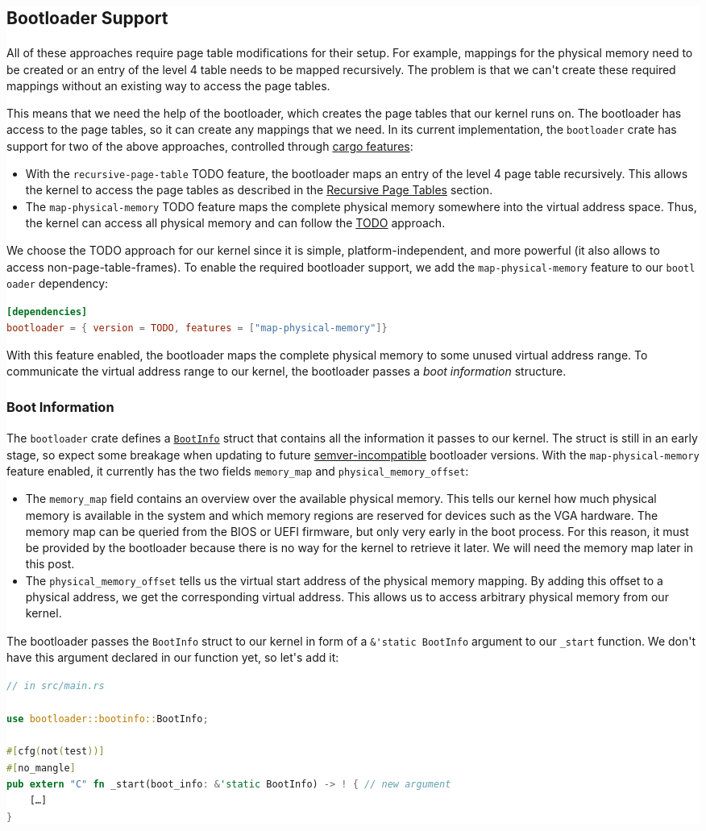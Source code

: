 ## Bootloader Support

All of these approaches require page table modifications for their setup. For example, mappings for the physical memory need to be created or an entry of the level 4 table needs to be mapped recursively. The problem is that we can't create these required mappings without an existing way to access the page tables.

This means that we need the help of the bootloader, which creates the page tables that our kernel runs on. The bootloader has access to the page tables, so it can create any mappings that we need. In its current implementation, the `bootloader` crate has support for two of the above approaches, controlled through [cargo features]:

[cargo features]: https://doc.rust-lang.org/cargo/reference/manifest.html#the-features-section

- With the `recursive-page-table` TODO feature, the bootloader maps an entry of the level 4 page table recursively. This allows the kernel to access the page tables as described in the [Recursive Page Tables](#recursive-page-tables) section.
- The `map-physical-memory` TODO feature maps the complete physical memory somewhere into the virtual address space. Thus, the kernel can access all physical memory and can follow the [TODO](#todo) approach.

We choose the TODO approach for our kernel since it is simple, platform-independent, and more powerful (it also allows to access non-page-table-frames). To enable the required bootloader support, we add the `map-physical-memory` feature to our `bootloader` dependency:

```toml
[dependencies]
bootloader = { version = TODO, features = ["map-physical-memory"]}
```

With this feature enabled, the bootloader maps the complete physical memory to some unused virtual address range. To communicate the virtual address range to our kernel, the bootloader passes a _boot information_ structure.

### Boot Information

The `bootloader` crate defines a [`BootInfo`] struct that contains all the information it passes to our kernel. The struct is still in an early stage, so expect some breakage when updating to future [semver-incompatible] bootloader versions. With the `map-physical-memory` feature enabled, it currently has the two fields `memory_map` and `physical_memory_offset`:

[`BootInfo`]: https://docs.rs/bootloader/0.3.11/bootloader/bootinfo/struct.BootInfo.html
[semver-incompatible]: https://doc.rust-lang.org/stable/cargo/reference/specifying-dependencies.html#caret-requirements

- The `memory_map` field contains an overview over the available physical memory. This tells our kernel how much physical memory is available in the system and which memory regions are reserved for devices such as the VGA hardware. The memory map can be queried from the BIOS or UEFI firmware, but only very early in the boot process. For this reason, it must be provided by the bootloader because there is no way for the kernel to retrieve it later. We will need the memory map later in this post.
- The `physical_memory_offset` tells us the virtual start address of the physical memory mapping. By adding this offset to a physical address, we get the corresponding virtual address. This allows us to access arbitrary physical memory from our kernel.

The bootloader passes the `BootInfo` struct to our kernel in form of a `&'static BootInfo` argument to our `_start` function. We don't have this argument declared in our function yet, so let's add it:

```rust
// in src/main.rs

use bootloader::bootinfo::BootInfo;

#[cfg(not(test))]
#[no_mangle]
pub extern "C" fn _start(boot_info: &'static BootInfo) -> ! { // new argument
    […]
}
```


[GitHub]: https://github.com/phil-opp/blog_os
[at the bottom]: #comments
[post branch]: https://github.com/phil-opp/blog_os/tree/post-10
[previous post]: ./second-edition/posts/09-paging-introduction/index.md
[at the end of the previous post]: ./second-edition/posts/09-paging-introduction/index.md#accessing-the-page-tables
[memory-mapping a file]: https://en.wikipedia.org/wiki/Memory-mapped_file
[segmentation]: ./second-edition/posts/09-paging-introduction/index.md#fragmentation
[example at the beginning of this post]: #accessing-page-tables
[_Remap The Kernel_]: https://os.phil-opp.com/remap-the-kernel/#overview
[`entry_point`]: https://docs.rs/bootloader/0.3.12/bootloader/macro.entry_point.html
[page table format]: #page-table-format
[`offset` method]: https://doc.rust-lang.org/std/primitive.pointer.html#method.offset
[`PageTable`]: https://docs.rs/x86_64/0.3.4/x86_64/structures/paging/struct.PageTable.html
[indexing operations]: https://doc.rust-lang.org/core/ops/trait.Index.html
[chicken or egg problem]: https://en.wikipedia.org/wiki/Chicken_or_the_egg
[address calculation]: #address-calculation
[`PageTable`]: https://docs.rs/x86_64/0.3.5/x86_64/structures/paging/struct.PageTable.html
[`RecursivePageTable`]: https://docs.rs/x86_64/0.3.5/x86_64/structures/paging/struct.RecursivePageTable.html
[unsafe function]: https://doc.rust-lang.org/book/ch19-01-unsafe-rust.html#calling-an-unsafe-function-or-method
[RecursivePageTable::new]: https://docs.rs/x86_64/0.3.6/x86_64/structures/paging/struct.RecursivePageTable.html#method.new
[unsafe-fn-rfc]: https://github.com/rust-lang/rfcs/pull/2585
[`map_to`]: https://docs.rs/x86_64/0.3.5/x86_64/structures/paging/trait.Mapper.html#tymethod.map_to
[`Mapper`]: https://docs.rs/x86_64/0.3.5/x86_64/structures/paging/trait.Mapper.html
[`FrameAllocator`]: https://docs.rs/x86_64/0.3.5/x86_64/structures/paging/trait.FrameAllocator.html
[`Page`]: https://docs.rs/x86_64/0.3.5/x86_64/structures/paging/struct.Page.html
[`PhysFrame`]: https://docs.rs/x86_64/0.3.5/x86_64/structures/paging/struct.PhysFrame.html
[generic]: https://doc.rust-lang.org/book/ch10-00-generics.html
[`PageSize`]: https://docs.rs/x86_64/0.3.5/x86_64/structures/paging/trait.PageSize.html
[`Result`]: https://doc.rust-lang.org/core/result/enum.Result.html
[`expect`]: https://doc.rust-lang.org/core/result/enum.Result.html#method.expect
[`MapperFlush`]: https://docs.rs/x86_64/0.3.5/x86_64/structures/paging/struct.MapperFlush.html
[`flush`]: https://docs.rs/x86_64/0.3.5/x86_64/structures/paging/struct.MapperFlush.html#method.flush
[in the _“VGA Text Mode”_ post]: ./second-edition/posts/03-vga-text-buffer/index.md#volatile
[`write_volatile`]: https://doc.rust-lang.org/std/primitive.pointer.html#method.write_volatile
[`Iterator`]: https://doc.rust-lang.org/core/iter/trait.Iterator.html
[`Iterator::next`]: https://doc.rust-lang.org/core/iter/trait.Iterator.html#tymethod.next
[`MemoryRegion`]: https://docs.rs/bootloader/0.3.12/bootloader/bootinfo/struct.MemoryRegion.html
[`filter`]: https://doc.rust-lang.org/core/iter/trait.Iterator.html#method.filter
[`map`]: https://doc.rust-lang.org/core/iter/trait.Iterator.html#method.map
[range syntax]: https://doc.rust-lang.org/core/ops/struct.Range.html
[`step_by`]: https://doc.rust-lang.org/core/iter/trait.Iterator.html#method.step_by
[`flat_map`]: https://doc.rust-lang.org/core/iter/trait.Iterator.html#method.flat_map
[allocate memory]: https://doc.rust-lang.org/alloc/boxed/struct.Box.html
[collection types]: https://doc.rust-lang.org/alloc/collections/index.html